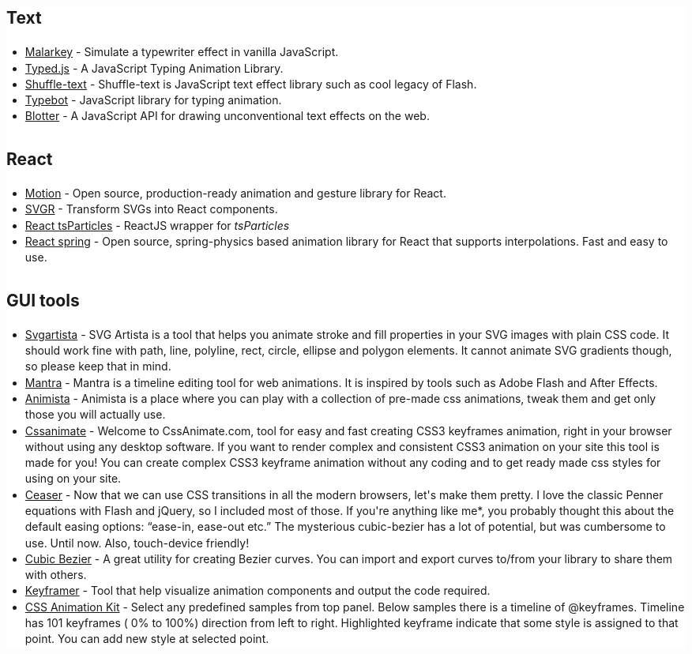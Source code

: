 ## Text

  * [Malarkey](https://github.com/yuanqing/malarkey) \- Simulate a typewriter effect in vanilla JavaScript.
  * [Typed.js](https://github.com/mattboldt/typed.js) \- A JavaScript Typing Animation Library.
  * [Shuffle-text](https://github.com/ics-ikeda/shuffle-text) \- Shuffle-text is JavaScript text effect library such as cool legacy of Flash.
  * [Typebot](https://github.com/akzhy/typebot) \- JavaScript library for typing animation.
  * [Blotter](https://github.com/bradley/Blotter) \- A JavaScript API for drawing unconventional text effects on the web.

## React

  * [Motion](https://github.com/framer/motion) \- Open source, production-ready animation and gesture library for React.
  * [SVGR](https://github.com/gregberge/svgr) \- Transform SVGs into React components.
  * [React tsParticles](https://github.com/matteobruni/tsparticles/blob/master/components/react/README.md) \- ReactJS wrapper for _tsParticles_
  * [React spring](https://www.react-spring.io/) \- Open source, spring-physics based animation library for React that supports interpolations. Fast and easy to use.

## GUI tools

  * [Svgartista](https://svgartista.net/) \- SVG Artista is a tool that helps you animate stroke and fill properties in your SVG images with plain CSS code. It should work fine with path, line, polyline, rect, circle, ellipse and polygon elements. It cannot animate SVG gradients though, so please keep that in mind.
  * [Mantra](https://jeremyckahn.github.io/mantra/) \- Mantra is a timeline editing tool for web animations. It is inspired by tools such as Adobe Flash and After Effects.
  * [Animista](https://animista.net/) \- Animista is a place where you can play with a collection of pre-made css animations, tweak them and get only those you will actually use.
  * [Cssanimate](http://cssanimate.com/) \- Welcome to CssAnimate.com, tool for easy and fast creating CSS3 keyframes animation, right in your browser without using any desktop software. If you want to render complex and consistent CSS3 animation on your site this tool is made for you! You can create complex CSS3 keyframe animation without any coding and to get ready made css styles for using on your site.
  * [Ceaser](https://matthewlein.com/tools/ceaser) \- Now that we can use CSS transitions in all the modern browsers, let's make them pretty. I love the classic Penner equations with Flash and jQuery, so I included most of those. If you're anything like me*, you probably thought this about the default easing options: “ease-in, ease-out etc.” The mysterious cubic-bezier has a lot of potential, but was cumbersome to use. Until now. Also, touch-device friendly!
  * [Cubic Bezier](https://cubic-bezier.com/) \- A great utility for creating Bezier curves. You can import and export curves to/from your library to share them with others.
  * [Keyframer](http://alexberg.in/keyframer/) \- Tool that help visualize animation components and output the code required.
  * [CSS Animation Kit](http://angrytools.com/css/animation/) \- Select any predefined samples from top panel. Below samples there is a timeline of @keyframes. Timeline has 101 keyframes ( 0% to 100%) direction from left to right. Highlighted keyframe indicate that some style is assigned to that point. You can add new style at selected point.
